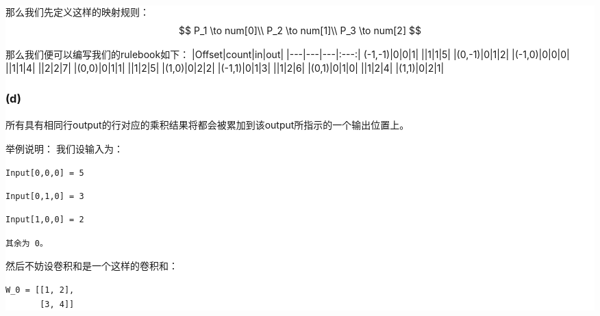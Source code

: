 
那么我们先定义这样的映射规则：
$$
P_1 \to num[0]\\
P_2 \to num[1]\\
P_3 \to num[2]  
$$

那么我们便可以编写我们的rulebook如下：
|Offset|count|in|out|
|---|---|---|:---:|
(-1,-1)|0|0|1|
||1|1|5|
|(0,-1)|0|1|2|
|(-1,0)|0|0|0|
||1|1|4|
||2|2|7|
|(0,0)|0|1|1|
||1|2|5|
|(1,0)|0|2|2|
|(-1,1)|0|1|3|
||1|2|6|
|(0,1)|0|1|0|
||1|2|4|
|(1,1)|0|2|1|


### (d)
所有具有相同行output的行对应的乘积结果将都会被累加到该output所指示的一个输出位置上。

举例说明：
我们设输入为：

`Input[0,0,0] = 5`

`Input[0,1,0] = 3`

`Input[1,0,0] = 2`

`其余为 0。`

然后不妨设卷积和是一个这样的卷积和：
```
W_0 = [[1, 2],
       [3, 4]]
```
